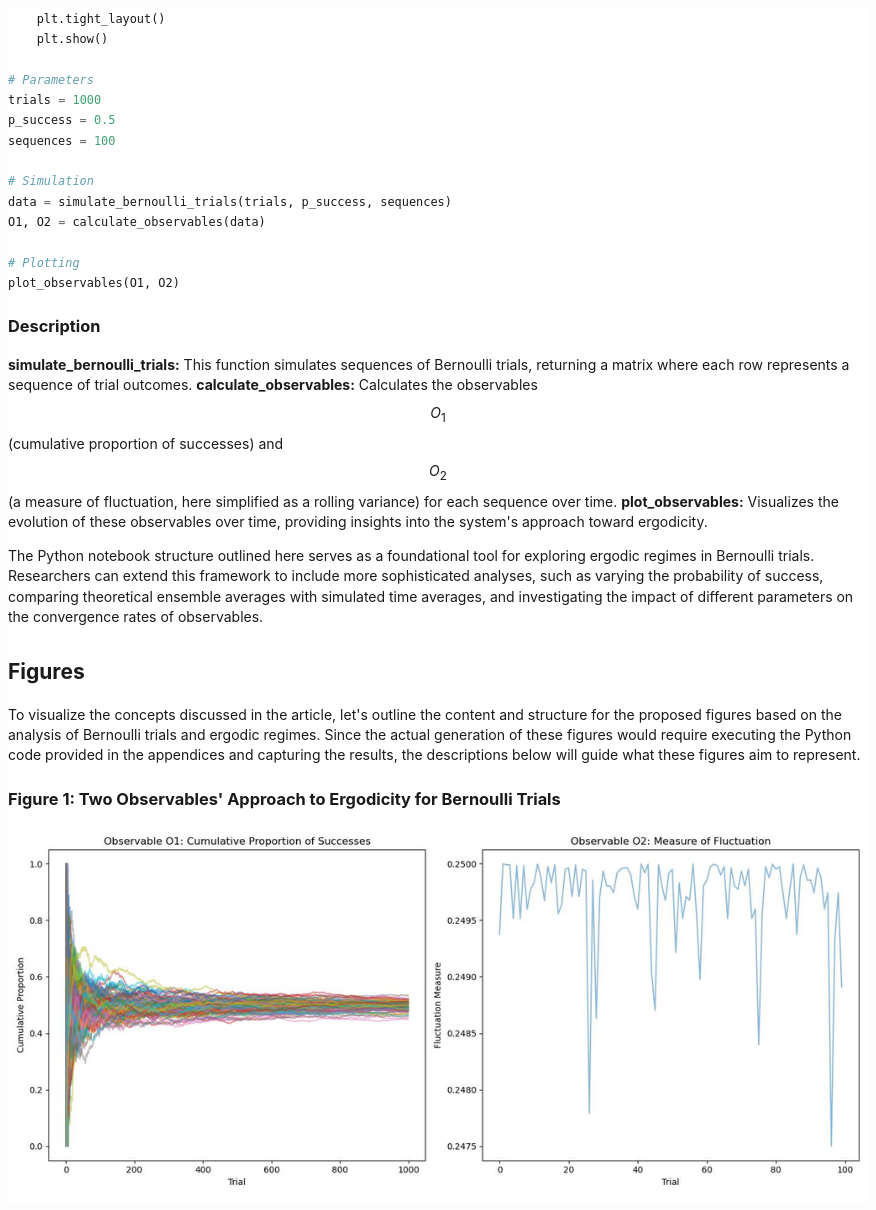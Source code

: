 ```python
    plt.tight_layout()
    plt.show()

# Parameters
trials = 1000
p_success = 0.5
sequences = 100

# Simulation
data = simulate_bernoulli_trials(trials, p_success, sequences)
O1, O2 = calculate_observables(data)

# Plotting
plot_observables(O1, O2)
```

### Description

**simulate_bernoulli_trials:** This function simulates sequences of Bernoulli trials, returning a matrix where each row represents a sequence of trial outcomes.
**calculate_observables:** Calculates the observables $$O_1$$ (cumulative proportion of successes) and $$O_2$$ (a measure of fluctuation, here simplified as a rolling variance) for each sequence over time.
**plot_observables:** Visualizes the evolution of these observables over time, providing insights into the system's approach toward ergodicity.

The Python notebook structure outlined here serves as a foundational tool for exploring ergodic regimes in Bernoulli trials. Researchers can extend this framework to include more sophisticated analyses, such as varying the probability of success, comparing theoretical ensemble averages with simulated time averages, and investigating the impact of different parameters on the convergence rates of observables.

## Figures

To visualize the concepts discussed in the article, let's outline the content and structure for the proposed figures based on the analysis of Bernoulli trials and ergodic regimes. Since the actual generation of these figures would require executing the Python code provided in the appendices and capturing the results, the descriptions below will guide what these figures aim to represent.

### Figure 1: Two Observables' Approach to Ergodicity for Bernoulli Trials

![Example Image](/assets/images/fig_1.jpeg)
